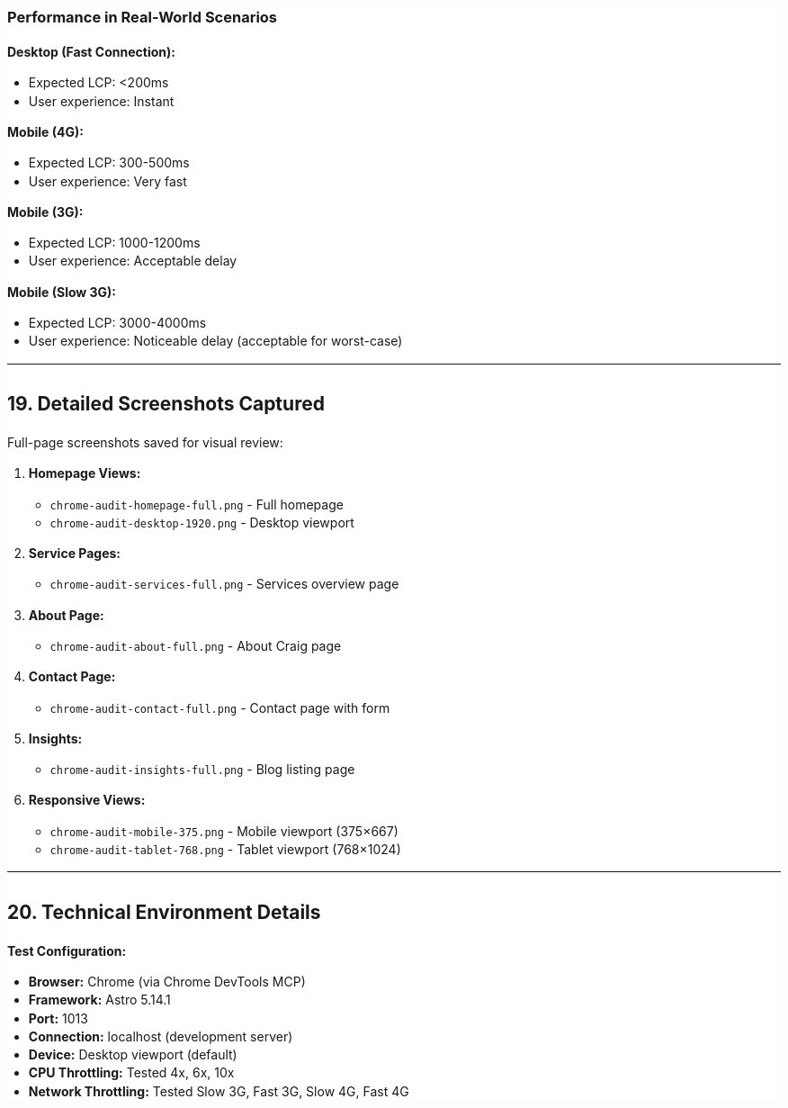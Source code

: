 ### Performance in Real-World Scenarios

**Desktop (Fast Connection):**
- Expected LCP: <200ms
- User experience: Instant

**Mobile (4G):**
- Expected LCP: 300-500ms
- User experience: Very fast

**Mobile (3G):**
- Expected LCP: 1000-1200ms
- User experience: Acceptable delay

**Mobile (Slow 3G):**
- Expected LCP: 3000-4000ms
- User experience: Noticeable delay (acceptable for worst-case)

---

## 19. Detailed Screenshots Captured

Full-page screenshots saved for visual review:

1. **Homepage Views:**
   - `chrome-audit-homepage-full.png` - Full homepage
   - `chrome-audit-desktop-1920.png` - Desktop viewport

2. **Service Pages:**
   - `chrome-audit-services-full.png` - Services overview page

3. **About Page:**
   - `chrome-audit-about-full.png` - About Craig page

4. **Contact Page:**
   - `chrome-audit-contact-full.png` - Contact page with form

5. **Insights:**
   - `chrome-audit-insights-full.png` - Blog listing page

6. **Responsive Views:**
   - `chrome-audit-mobile-375.png` - Mobile viewport (375×667)
   - `chrome-audit-tablet-768.png` - Tablet viewport (768×1024)

---

## 20. Technical Environment Details

**Test Configuration:**
- **Browser:** Chrome (via Chrome DevTools MCP)
- **Framework:** Astro 5.14.1
- **Port:** 1013
- **Connection:** localhost (development server)
- **Device:** Desktop viewport (default)
- **CPU Throttling:** Tested 4x, 6x, 10x
- **Network Throttling:** Tested Slow 3G, Fast 3G, Slow 4G, Fast 4G
